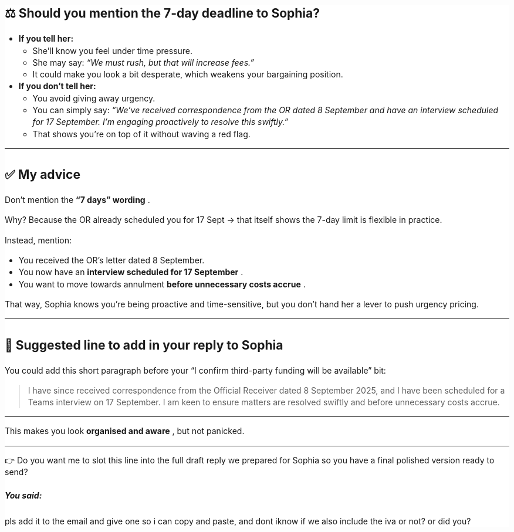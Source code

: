 ## ⚖️ Should you mention the **7-day deadline** to Sophia?

* **If you tell her:**
  * She’ll know you feel under time pressure.
  * She may say: *“We must rush, but that will increase fees.”*
  * It could make you look a bit desperate, which weakens your bargaining position.
* **If you don’t tell her:**
  * You avoid giving away urgency.
  * You can simply say: *“We’ve received correspondence from the OR dated 8 September and have an interview scheduled for 17 September. I’m engaging proactively to resolve this swiftly.”*
  * That shows you’re on top of it without waving a red flag.

---

## ✅ My advice

Don’t mention the  **“7 days” wording** .

Why? Because the OR already scheduled you for 17 Sept → that itself shows the 7-day limit is flexible in practice.

Instead, mention:

* You received the OR’s letter dated 8 September.
* You now have an  **interview scheduled for 17 September** .
* You want to move towards annulment  **before unnecessary costs accrue** .

That way, Sophia knows you’re being proactive and time-sensitive, but you don’t hand her a lever to push urgency pricing.

---

## 📧 Suggested line to add in your reply to Sophia

You could add this short paragraph before your “I confirm third-party funding will be available” bit:

> I have since received correspondence from the Official Receiver dated 8 September 2025, and I have been scheduled for a Teams interview on 17 September. I am keen to ensure matters are resolved swiftly and before unnecessary costs accrue.

---

This makes you look  **organised and aware** , but not panicked.

---

👉 Do you want me to slot this line into the full draft reply we prepared for Sophia so you have a final polished version ready to send?

##### You said:

pls add it to the email and give one so i can copy and paste, and dont iknow if we also include the iva or not? or did you?
